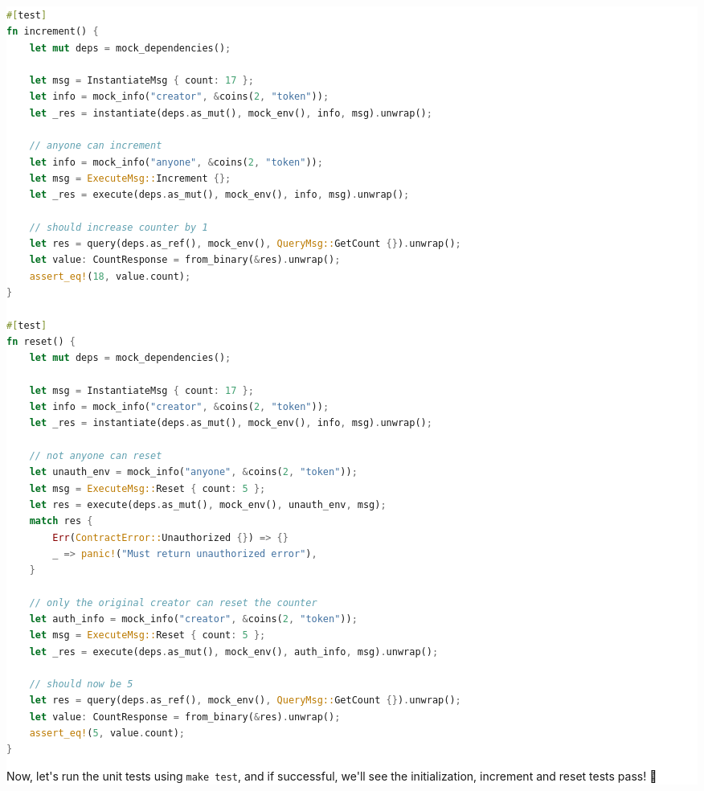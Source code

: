 ```rust
#[test]
fn increment() {
    let mut deps = mock_dependencies();

    let msg = InstantiateMsg { count: 17 };
    let info = mock_info("creator", &coins(2, "token"));
    let _res = instantiate(deps.as_mut(), mock_env(), info, msg).unwrap();

    // anyone can increment
    let info = mock_info("anyone", &coins(2, "token"));
    let msg = ExecuteMsg::Increment {};
    let _res = execute(deps.as_mut(), mock_env(), info, msg).unwrap();

    // should increase counter by 1
    let res = query(deps.as_ref(), mock_env(), QueryMsg::GetCount {}).unwrap();
    let value: CountResponse = from_binary(&res).unwrap();
    assert_eq!(18, value.count);
}

#[test]
fn reset() {
    let mut deps = mock_dependencies();

    let msg = InstantiateMsg { count: 17 };
    let info = mock_info("creator", &coins(2, "token"));
    let _res = instantiate(deps.as_mut(), mock_env(), info, msg).unwrap();

    // not anyone can reset
    let unauth_env = mock_info("anyone", &coins(2, "token"));
    let msg = ExecuteMsg::Reset { count: 5 };
    let res = execute(deps.as_mut(), mock_env(), unauth_env, msg);
    match res {
        Err(ContractError::Unauthorized {}) => {}
        _ => panic!("Must return unauthorized error"),
    }

    // only the original creator can reset the counter
    let auth_info = mock_info("creator", &coins(2, "token"));
    let msg = ExecuteMsg::Reset { count: 5 };
    let _res = execute(deps.as_mut(), mock_env(), auth_info, msg).unwrap();

    // should now be 5
    let res = query(deps.as_ref(), mock_env(), QueryMsg::GetCount {}).unwrap();
    let value: CountResponse = from_binary(&res).unwrap();
    assert_eq!(5, value.count);
}
```

Now, let's run the unit tests using `make test`, and if successful, we'll see the initialization, increment and reset tests pass! 🎉
